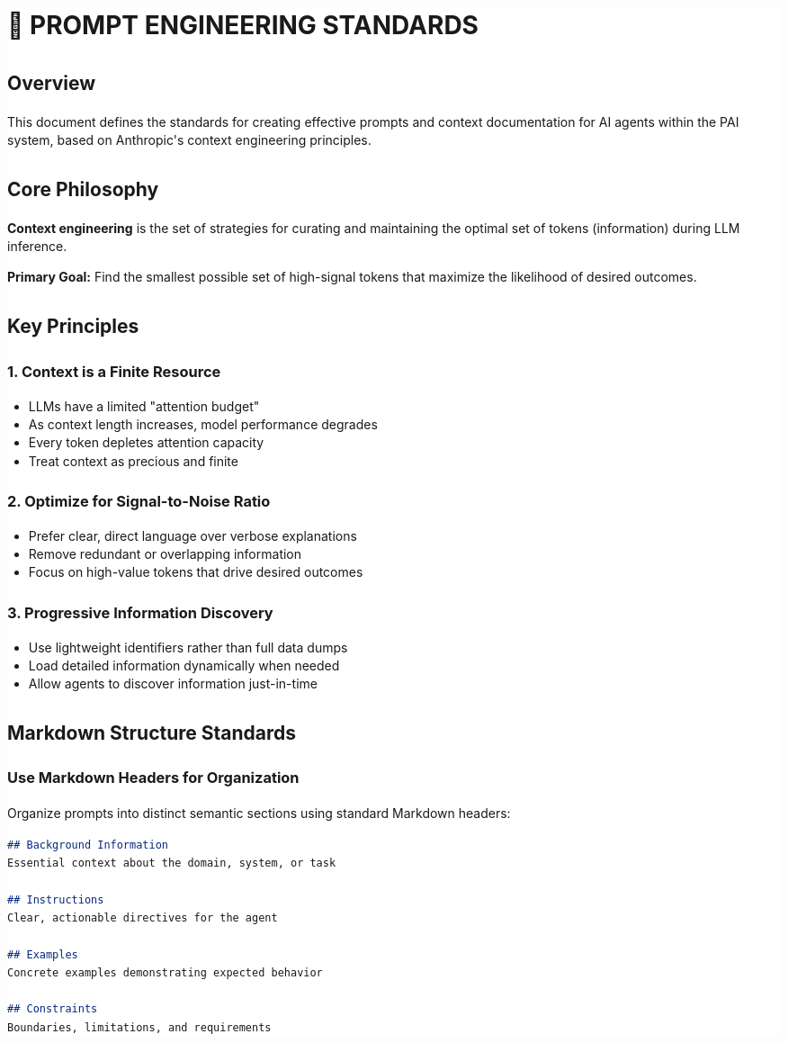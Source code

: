 # 🎯 PROMPT ENGINEERING STANDARDS

## Overview

This document defines the standards for creating effective prompts and context documentation for AI agents within the PAI system, based on Anthropic's context engineering principles.

## Core Philosophy

**Context engineering** is the set of strategies for curating and maintaining the optimal set of tokens (information) during LLM inference.

**Primary Goal:** Find the smallest possible set of high-signal tokens that maximize the likelihood of desired outcomes.

## Key Principles

### 1. Context is a Finite Resource

- LLMs have a limited "attention budget"
- As context length increases, model performance degrades
- Every token depletes attention capacity
- Treat context as precious and finite

### 2. Optimize for Signal-to-Noise Ratio

- Prefer clear, direct language over verbose explanations
- Remove redundant or overlapping information
- Focus on high-value tokens that drive desired outcomes

### 3. Progressive Information Discovery

- Use lightweight identifiers rather than full data dumps
- Load detailed information dynamically when needed
- Allow agents to discover information just-in-time

## Markdown Structure Standards

### Use Markdown Headers for Organization

Organize prompts into distinct semantic sections using standard Markdown headers:

```markdown
## Background Information
Essential context about the domain, system, or task

## Instructions
Clear, actionable directives for the agent

## Examples
Concrete examples demonstrating expected behavior

## Constraints
Boundaries, limitations, and requirements
```
